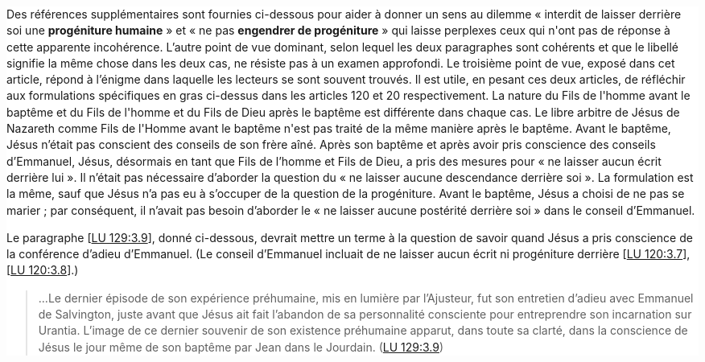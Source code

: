 Des références supplémentaires sont fournies ci-dessous pour aider à donner un sens au dilemme « interdit de laisser derrière soi une **progéniture humaine** » et « ne pas **engendrer de progéniture** » qui laisse perplexes ceux qui n'ont pas de réponse à cette apparente incohérence. L’autre point de vue dominant, selon lequel les deux paragraphes sont cohérents et que le libellé signifie la même chose dans les deux cas, ne résiste pas à un examen approfondi. Le troisième point de vue, exposé dans cet article, répond à l’énigme dans laquelle les lecteurs se sont souvent trouvés. Il est utile, en pesant ces deux articles, de réfléchir aux formulations spécifiques en gras ci-dessus dans les articles 120 et 20 respectivement. La nature du Fils de l'homme avant le baptême et du Fils de l'homme et du Fils de Dieu après le baptême est différente dans chaque cas. Le libre arbitre de Jésus de Nazareth comme Fils de l'Homme avant le baptême n'est pas traité de la même manière après le baptême. Avant le baptême, Jésus n’était pas conscient des conseils de son frère aîné. Après son baptême et après avoir pris conscience des conseils d’Emmanuel, Jésus, désormais en tant que Fils de l’homme et Fils de Dieu, a pris des mesures pour « ne laisser aucun écrit derrière lui ». Il n’était pas nécessaire d’aborder la question du « ne laisser aucune descendance derrière soi ». La formulation est la même, sauf que Jésus n’a pas eu à s’occuper de la question de la progéniture. Avant le baptême, Jésus a choisi de ne pas se marier ; par conséquent, il n’avait pas besoin d’aborder le « ne laisser aucune postérité derrière soi » dans le conseil d’Emmanuel. 

Le paragraphe <a id="a54_14"></a>[[LU 129:3.9](/fr/The_Urantia_Book/129#p3_9)], donné ci-dessous, devrait mettre un terme à la question de savoir quand Jésus a pris conscience de la conférence d’adieu d’Emmanuel. (Le conseil d’Emmanuel incluait de ne laisser aucun écrit ni progéniture derrière <a id="a54_276"></a>[[LU 120:3.7](/fr/The_Urantia_Book/120#p3_7)], <a id="a54_323"></a>[[LU 120:3.8](/fr/The_Urantia_Book/120#p3_8)].) 

> ...Le dernier épisode de son expérience préhumaine, mis en lumière par l’Ajusteur, fut son entretien d’adieu avec Emmanuel de Salvington, juste avant que Jésus ait fait l’abandon de sa personnalité consciente pour entreprendre son incarnation sur Urantia. L’image de ce dernier souvenir de son existence préhumaine apparut, dans toute sa clarté, dans la conscience de Jésus le jour même de son baptême par Jean dans le Jourdain. (<a id="a56_432"></a>[LU 129:3.9](/fr/The_Urantia_Book/129#p3_9))

<figure id="Figure_1" class="image urantiapedia">